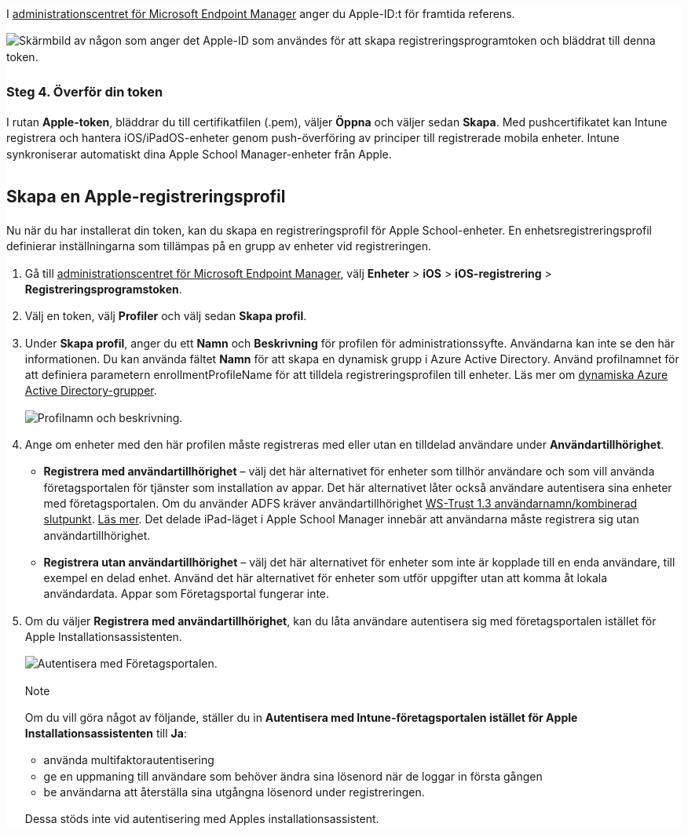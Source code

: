 I [administrationscentret för Microsoft Endpoint Manager](https://go.microsoft.com/fwlink/?linkid=2109431) anger du Apple-ID:t för framtida referens.

![Skärmbild av någon som anger det Apple-ID som användes för att skapa registreringsprogramtoken och bläddrat till denna token.](./media/apple-school-manager-set-up-ios/image03.png)

### <a name="step-4-upload-your-token"></a>Steg 4. Överför din token
I rutan **Apple-token**, bläddrar du till certifikatfilen (.pem), väljer **Öppna** och väljer sedan **Skapa**. Med pushcertifikatet kan Intune registrera och hantera iOS/iPadOS-enheter genom push-överföring av principer till registrerade mobila enheter. Intune synkroniserar automatiskt dina Apple School Manager-enheter från Apple.

## <a name="create-an-apple-enrollment-profile"></a>Skapa en Apple-registreringsprofil
Nu när du har installerat din token, kan du skapa en registreringsprofil för Apple School-enheter. En enhetsregistreringsprofil definierar inställningarna som tillämpas på en grupp av enheter vid registreringen.

1. Gå till [administrationscentret för Microsoft Endpoint Manager](https://go.microsoft.com/fwlink/?linkid=2109431), välj **Enheter** > **iOS** > **iOS-registrering** > **Registreringsprogramstoken**.
2. Välj en token, välj **Profiler** och välj sedan **Skapa profil**.

3. Under **Skapa profil**, anger du ett **Namn** och **Beskrivning** för profilen för administrationssyfte. Användarna kan inte se den här informationen. Du kan använda fältet **Namn** för att skapa en dynamisk grupp i Azure Active Directory. Använd profilnamnet för att definiera parametern enrollmentProfileName för att tilldela registreringsprofilen till enheter. Läs mer om [dynamiska Azure Active Directory-grupper](https://docs.microsoft.com/azure/active-directory/active-directory-groups-dynamic-membership-azure-portal#rules-for-devices).

    ![Profilnamn och beskrivning.](./media/apple-school-manager-set-up-ios/image05.png)

4. Ange om enheter med den här profilen måste registreras med eller utan en tilldelad användare under **Användartillhörighet**.
    - **Registrera med användartillhörighet** – välj det här alternativet för enheter som tillhör användare och som vill använda företagsportalen för tjänster som installation av appar. Det här alternativet låter också användare autentisera sina enheter med företagsportalen. Om du använder ADFS kräver användartillhörighet [WS-Trust 1.3 användarnamn/kombinerad slutpunkt](https://technet.microsoft.com/library/adfs2-help-endpoints). [Läs mer](https://technet.microsoft.com/itpro/powershell/windows/adfs/get-adfsendpoint).   Det delade iPad-läget i Apple School Manager innebär att användarna måste registrera sig utan användartillhörighet.

    - **Registrera utan användartillhörighet** – välj det här alternativet för enheter som inte är kopplade till en enda användare, till exempel en delad enhet. Använd det här alternativet för enheter som utför uppgifter utan att komma åt lokala användardata. Appar som Företagsportal fungerar inte.

5. Om du väljer **Registrera med användartillhörighet**, kan du låta användare autentisera sig med företagsportalen istället för Apple Installationsassistenten.

    ![Autentisera med Företagsportalen.](./media/apple-school-manager-set-up-ios/authenticatewithcompanyportal.png)

    > [!NOTE]
    > Om du vill göra något av följande, ställer du in **Autentisera med Intune-företagsportalen istället för Apple Installationsassistenten** till **Ja**:
    >    - använda multifaktorautentisering
    >    - ge en uppmaning till användare som behöver ändra sina lösenord när de loggar in första gången
    >    - be användarna att återställa sina utgångna lösenord under registreringen.
    >
    > Dessa stöds inte vid autentisering med Apples installationsassistent.
